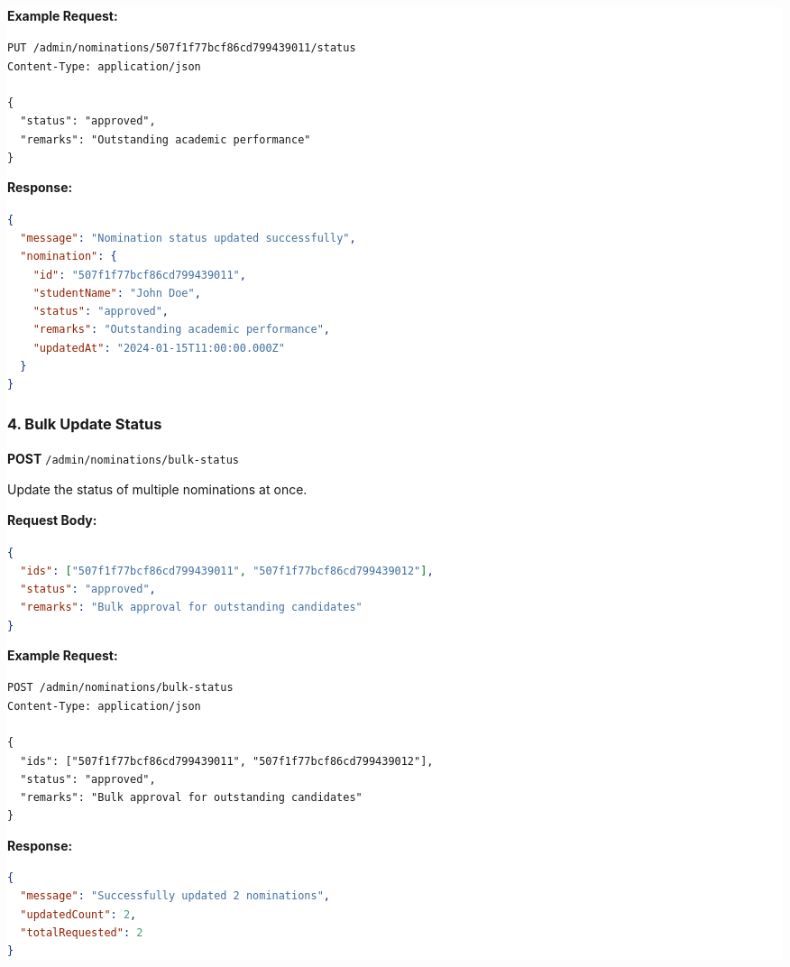 **Example Request:**
```
PUT /admin/nominations/507f1f77bcf86cd799439011/status
Content-Type: application/json

{
  "status": "approved",
  "remarks": "Outstanding academic performance"
}
```

**Response:**
```json
{
  "message": "Nomination status updated successfully",
  "nomination": {
    "id": "507f1f77bcf86cd799439011",
    "studentName": "John Doe",
    "status": "approved",
    "remarks": "Outstanding academic performance",
    "updatedAt": "2024-01-15T11:00:00.000Z"
  }
}
```

### 4. Bulk Update Status
**POST** `/admin/nominations/bulk-status`

Update the status of multiple nominations at once.

**Request Body:**
```json
{
  "ids": ["507f1f77bcf86cd799439011", "507f1f77bcf86cd799439012"],
  "status": "approved",
  "remarks": "Bulk approval for outstanding candidates"
}
```

**Example Request:**
```
POST /admin/nominations/bulk-status
Content-Type: application/json

{
  "ids": ["507f1f77bcf86cd799439011", "507f1f77bcf86cd799439012"],
  "status": "approved",
  "remarks": "Bulk approval for outstanding candidates"
}
```

**Response:**
```json
{
  "message": "Successfully updated 2 nominations",
  "updatedCount": 2,
  "totalRequested": 2
}
```
